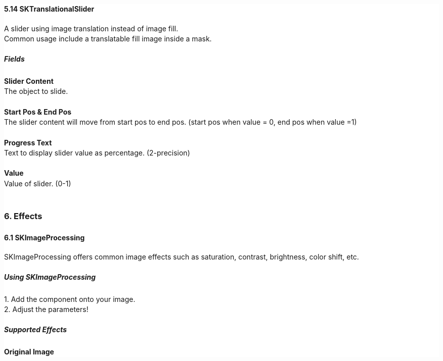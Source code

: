 #### 5.14 SKTranslationalSlider
A slider using image translation instead of image fill.<br>
Common usage include a translatable fill image inside a mask.<br>

 <h5>Fields</h5>
 <b>Slider Content</b> 
 <br>The object to slide.<br>
 <br>
 <b>Start Pos & End Pos</b> 
 <br>The slider content will move from start pos to end pos. (start pos when value = 0, end pos when value =1)<br>
 <br>
 <b>Progress Text</b> 
 <br>Text to display slider value as percentage. (2-precision)<br>
 <br>
 <b>Value</b> 
 <br>Value of slider. (0-1)<br>
 <br>

### 6. Effects

#### 6.1 SKImageProcessing
SKImageProcessing offers common image effects such as saturation, contrast, brightness, color shift, etc.<br>
<h5>Using SKImageProcessing</h5>
1. Add the component onto your image.<br>
2. Adjust the parameters!<br>

<h5>Supported Effects</h5>
<div class="row">
  <div class="columnShortW">
  <b>Original Image</b> 
  </div>
  <div class="columnShortW">
  <div align="left">